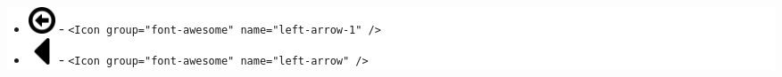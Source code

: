  - <img src="./font-awesome/left-arrow-1.png" height="30" width="30" /> - `<Icon group="font-awesome" name="left-arrow-1" />`
 - <img src="./font-awesome/left-arrow.png" height="30" width="30" /> - `<Icon group="font-awesome" name="left-arrow" />`